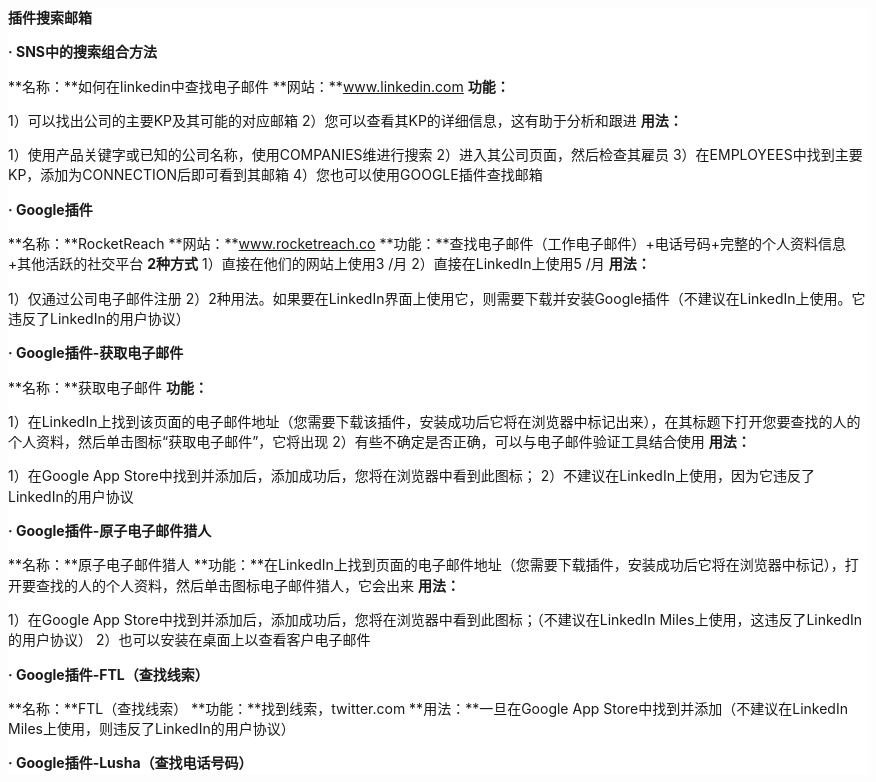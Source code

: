 **插件搜索邮箱**

**· SNS中的搜索组合方法**

**名称：**如何在linkedin中查找电子邮件
**网站：**www.linkedin.com
**功能：**

1）可以找出公司的主要KP及其可能的对应邮箱
2）您可以查看其KP的详细信息，这有助于分析和跟进
**用法：**

1）使用产品关键字或已知的公司名称，使用COMPANIES维进行搜索
2）进入其公司页面，然后检查其雇员
3）在EMPLOYEES中找到主要KP，添加为CONNECTION后即可看到其邮箱
4）您也可以使用GOOGLE插件查找邮箱

**· Google插件**

**名称：**RocketReach
**网站：**www.rocketreach.co
**功能：**查找电子邮件（工作电子邮件）+电话号码+完整的个人资料信息+其他活跃的社交平台
**2种方式**
1）直接在他们的网站上使用3 /月
2）直接在LinkedIn上使用5 /月
**用法：**

1）仅通过公司电子邮件注册
2）2种用法。如果要在LinkedIn界面上使用它，则需要下载并安装Google插件（不建议在LinkedIn上使用。它违反了LinkedIn的用户协议）

**· Google插件-获取电子邮件**

**名称：**获取电子邮件
**功能：**

1）在LinkedIn上找到该页面的电子邮件地址（您需要下载该插件，安装成功后它将在浏览器中标记出来），在其标题下打开您要查找的人的个人资料，然后单击图标“获取电子邮件”，它将出现
2）有些不确定是否正确，可以与电子邮件验证工具结合使用
**用法：**

1）在Google App Store中找到并添加后，添加成功后，您将在浏览器中看到此图标；
2）不建议在LinkedIn上使用，因为它违反了LinkedIn的用户协议

**· Google插件-原子电子邮件猎人**

**名称：**原子电子邮件猎人
**功能：**在LinkedIn上找到页面的电子邮件地址（您需要下载插件，安装成功后它将在浏览器中标记），打开要查找的人的个人资料，然后单击图标电子邮件猎人，它会出来
**用法：**

1）在Google App Store中找到并添加后，添加成功后，您将在浏览器中看到此图标；（不建议在LinkedIn Miles上使用，这违反了LinkedIn的用户协议）
2）也可以安装在桌面上以查看客户电子邮件

**· Google插件-FTL（查找线索）**

**名称：**FTL（查找线索）
**功能：**找到线索，twitter.com
**用法：**一旦在Google App Store中找到并添加（不建议在LinkedIn Miles上使用，则违反了LinkedIn的用户协议）

**· Google插件-Lusha（查找电话号码）**
